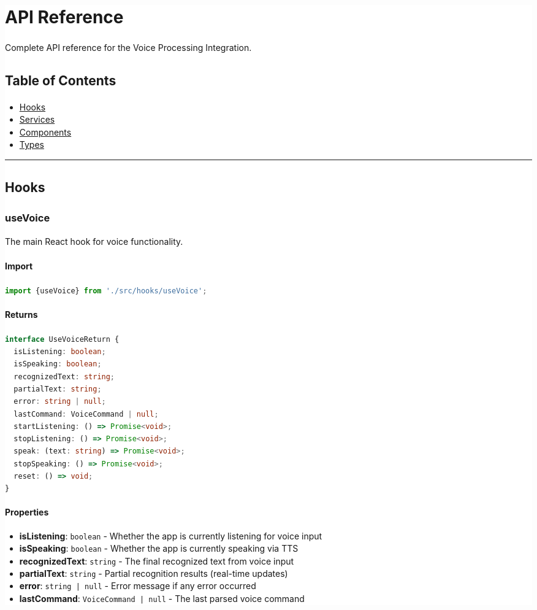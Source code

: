 # API Reference

Complete API reference for the Voice Processing Integration.

## Table of Contents

- [Hooks](#hooks)
- [Services](#services)
- [Components](#components)
- [Types](#types)

---

## Hooks

### useVoice

The main React hook for voice functionality.

#### Import

```typescript
import {useVoice} from './src/hooks/useVoice';
```

#### Returns

```typescript
interface UseVoiceReturn {
  isListening: boolean;
  isSpeaking: boolean;
  recognizedText: string;
  partialText: string;
  error: string | null;
  lastCommand: VoiceCommand | null;
  startListening: () => Promise<void>;
  stopListening: () => Promise<void>;
  speak: (text: string) => Promise<void>;
  stopSpeaking: () => Promise<void>;
  reset: () => void;
}
```

#### Properties

- **isListening**: `boolean` - Whether the app is currently listening for voice input
- **isSpeaking**: `boolean` - Whether the app is currently speaking via TTS
- **recognizedText**: `string` - The final recognized text from voice input
- **partialText**: `string` - Partial recognition results (real-time updates)
- **error**: `string | null` - Error message if any error occurred
- **lastCommand**: `VoiceCommand | null` - The last parsed voice command
